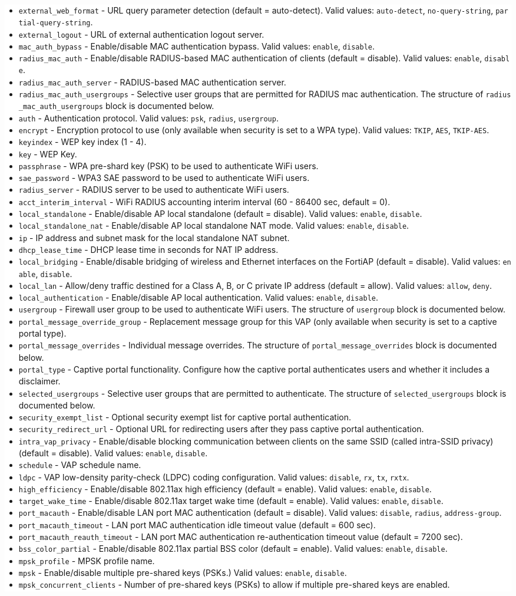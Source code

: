 * `external_web_format` - URL query parameter detection (default = auto-detect). Valid values: `auto-detect`, `no-query-string`, `partial-query-string`.
* `external_logout` - URL of external authentication logout server.
* `mac_auth_bypass` - Enable/disable MAC authentication bypass. Valid values: `enable`, `disable`.
* `radius_mac_auth` - Enable/disable RADIUS-based MAC authentication of clients (default = disable). Valid values: `enable`, `disable`.
* `radius_mac_auth_server` - RADIUS-based MAC authentication server.
* `radius_mac_auth_usergroups` - Selective user groups that are permitted for RADIUS mac authentication. The structure of `radius_mac_auth_usergroups` block is documented below.
* `auth` - Authentication protocol. Valid values: `psk`, `radius`, `usergroup`.
* `encrypt` - Encryption protocol to use (only available when security is set to a WPA type). Valid values: `TKIP`, `AES`, `TKIP-AES`.
* `keyindex` - WEP key index (1 - 4).
* `key` - WEP Key.
* `passphrase` - WPA pre-shard key (PSK) to be used to authenticate WiFi users.
* `sae_password` - WPA3 SAE password to be used to authenticate WiFi users.
* `radius_server` - RADIUS server to be used to authenticate WiFi users.
* `acct_interim_interval` - WiFi RADIUS accounting interim interval (60 - 86400 sec, default = 0).
* `local_standalone` - Enable/disable AP local standalone (default = disable). Valid values: `enable`, `disable`.
* `local_standalone_nat` - Enable/disable AP local standalone NAT mode. Valid values: `enable`, `disable`.
* `ip` - IP address and subnet mask for the local standalone NAT subnet.
* `dhcp_lease_time` - DHCP lease time in seconds for NAT IP address.
* `local_bridging` - Enable/disable bridging of wireless and Ethernet interfaces on the FortiAP (default = disable). Valid values: `enable`, `disable`.
* `local_lan` - Allow/deny traffic destined for a Class A, B, or C private IP address (default = allow). Valid values: `allow`, `deny`.
* `local_authentication` - Enable/disable AP local authentication. Valid values: `enable`, `disable`.
* `usergroup` - Firewall user group to be used to authenticate WiFi users. The structure of `usergroup` block is documented below.
* `portal_message_override_group` - Replacement message group for this VAP (only available when security is set to a captive portal type).
* `portal_message_overrides` - Individual message overrides. The structure of `portal_message_overrides` block is documented below.
* `portal_type` - Captive portal functionality. Configure how the captive portal authenticates users and whether it includes a disclaimer.
* `selected_usergroups` - Selective user groups that are permitted to authenticate. The structure of `selected_usergroups` block is documented below.
* `security_exempt_list` - Optional security exempt list for captive portal authentication.
* `security_redirect_url` - Optional URL for redirecting users after they pass captive portal authentication.
* `intra_vap_privacy` - Enable/disable blocking communication between clients on the same SSID (called intra-SSID privacy) (default = disable). Valid values: `enable`, `disable`.
* `schedule` - VAP schedule name.
* `ldpc` - VAP low-density parity-check (LDPC) coding configuration. Valid values: `disable`, `rx`, `tx`, `rxtx`.
* `high_efficiency` - Enable/disable 802.11ax high efficiency (default = enable). Valid values: `enable`, `disable`.
* `target_wake_time` - Enable/disable 802.11ax target wake time (default = enable). Valid values: `enable`, `disable`.
* `port_macauth` - Enable/disable LAN port MAC authentication (default = disable). Valid values: `disable`, `radius`, `address-group`.
* `port_macauth_timeout` - LAN port MAC authentication idle timeout value (default = 600 sec).
* `port_macauth_reauth_timeout` - LAN port MAC authentication re-authentication timeout value (default = 7200 sec).
* `bss_color_partial` - Enable/disable 802.11ax partial BSS color (default = enable). Valid values: `enable`, `disable`.
* `mpsk_profile` - MPSK profile name.
* `mpsk` - Enable/disable multiple pre-shared keys (PSKs.) Valid values: `enable`, `disable`.
* `mpsk_concurrent_clients` - Number of pre-shared keys (PSKs) to allow if multiple pre-shared keys are enabled.